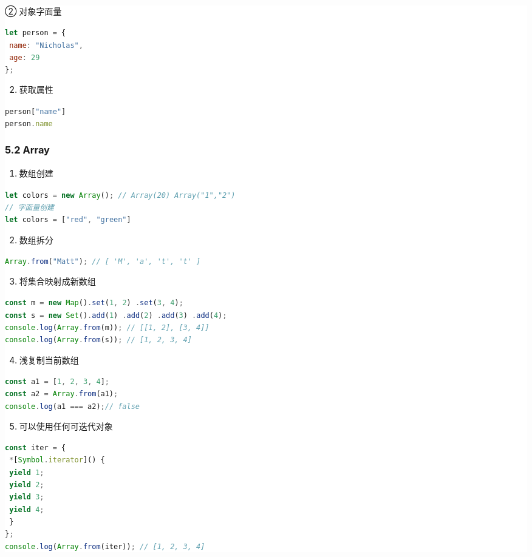 ② 对象字面量

```js
let person = { 
 name: "Nicholas", 
 age: 29 
};
```

2. 获取属性

```js
person["name"]
person.name
```

### 5.2 Array

1. 数组创建

```js
let colors = new Array(); // Array(20) Array("1","2")
// 字面量创建
let colors = ["red", "green"]
```

2. 数组拆分

```js
Array.from("Matt"); // [ 'M', 'a', 't', 't' ]
```

3. 将集合映射成新数组

```js
const m = new Map().set(1, 2) .set(3, 4); 
const s = new Set().add(1) .add(2) .add(3) .add(4); 
console.log(Array.from(m)); // [[1, 2], [3, 4]] 
console.log(Array.from(s)); // [1, 2, 3, 4]
```

4. 浅复制当前数组

```js
const a1 = [1, 2, 3, 4];
const a2 = Array.from(a1);
console.log(a1 === a2);// false
```

5. 可以使用任何可迭代对象

```js
const iter = { 
 *[Symbol.iterator]() { 
 yield 1; 
 yield 2; 
 yield 3; 
 yield 4; 
 } 
}; 
console.log(Array.from(iter)); // [1, 2, 3, 4]
```
